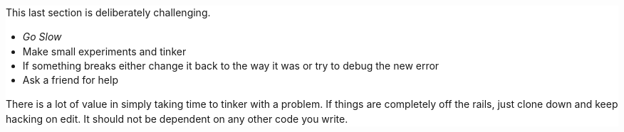 This last section is deliberately challenging.

- _Go Slow_
- Make small experiments and tinker
- If something breaks either change it back to the way it was or try to debug the new error
- Ask a friend for help


There is a lot of value in simply taking time to tinker with a problem.  If things are completely off the rails, just clone down and keep hacking on edit.  It should not be dependent on any other code you write.
